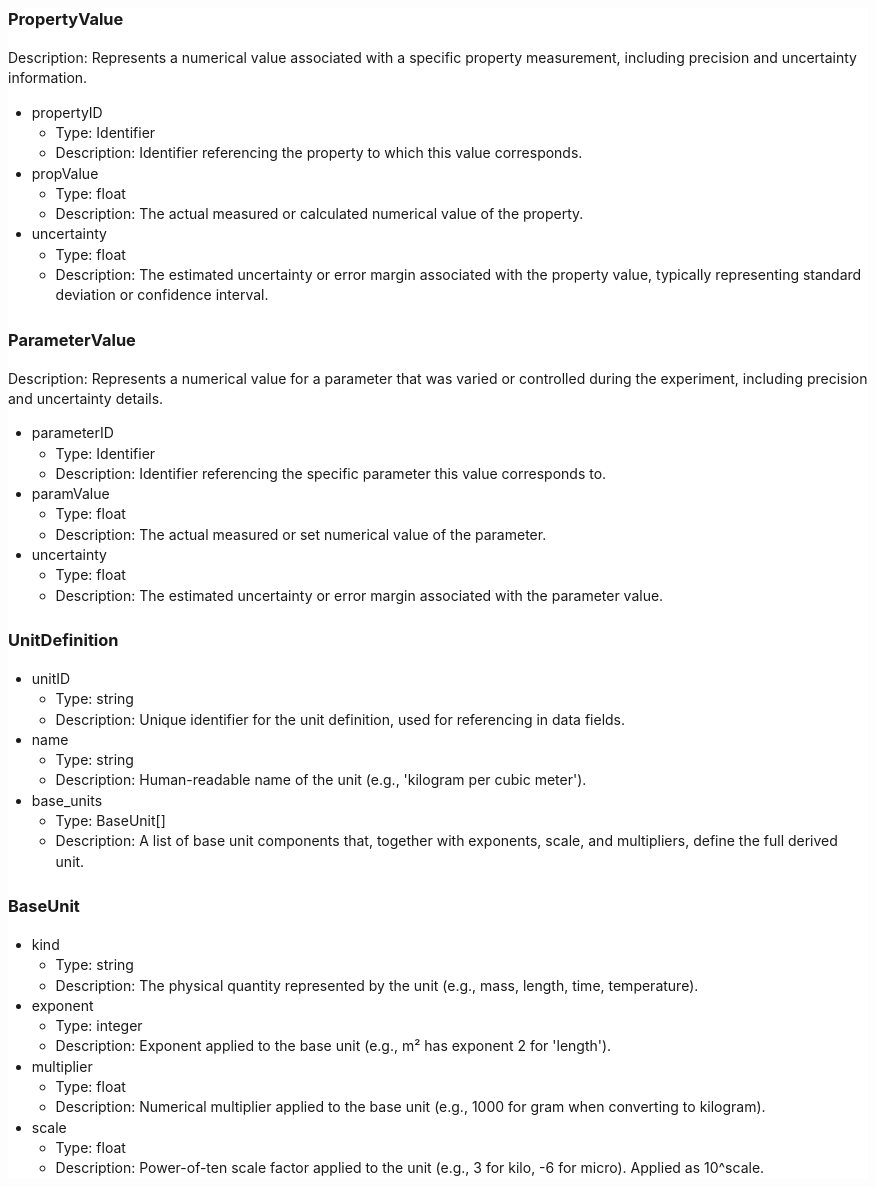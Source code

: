   
### PropertyValue

Description: Represents a numerical value associated with a specific property measurement, including precision and uncertainty information.
- propertyID
  - Type: Identifier
  - Description: Identifier referencing the property to which this value corresponds.
- propValue
  - Type: float
  - Description: The actual measured or calculated numerical value of the property.
- uncertainty
  - Type: float
  - Description: The estimated uncertainty or error margin associated with the property value, typically representing standard deviation or confidence interval.


### ParameterValue

Description: Represents a numerical value for a parameter that was varied or controlled during the experiment, including precision and uncertainty details.
- parameterID
  - Type: Identifier
  - Description: Identifier referencing the specific parameter this value corresponds to.
- paramValue
  - Type: float
  - Description: The actual measured or set numerical value of the parameter.
- uncertainty
  - Type: float
  - Description: The estimated uncertainty or error margin associated with the parameter value.

### UnitDefinition
- unitID
  - Type: string
  - Description: Unique identifier for the unit definition, used for referencing in data fields.
- name
  - Type: string
  - Description: Human-readable name of the unit (e.g., 'kilogram per cubic meter').
- base_units
  - Type: BaseUnit[]
  - Description: A list of base unit components that, together with exponents, scale, and multipliers, define the full derived unit.

### BaseUnit
- kind
  - Type: string
  - Description: The physical quantity represented by the unit (e.g., mass, length, time, temperature).
- exponent
  - Type: integer
  - Description: Exponent applied to the base unit (e.g., m² has exponent 2 for 'length').
- multiplier
  - Type: float
  - Description: Numerical multiplier applied to the base unit (e.g., 1000 for gram when converting to kilogram).
- scale
  - Type: float
  - Description: Power-of-ten scale factor applied to the unit (e.g., 3 for kilo, -6 for micro). Applied as 10^scale.
